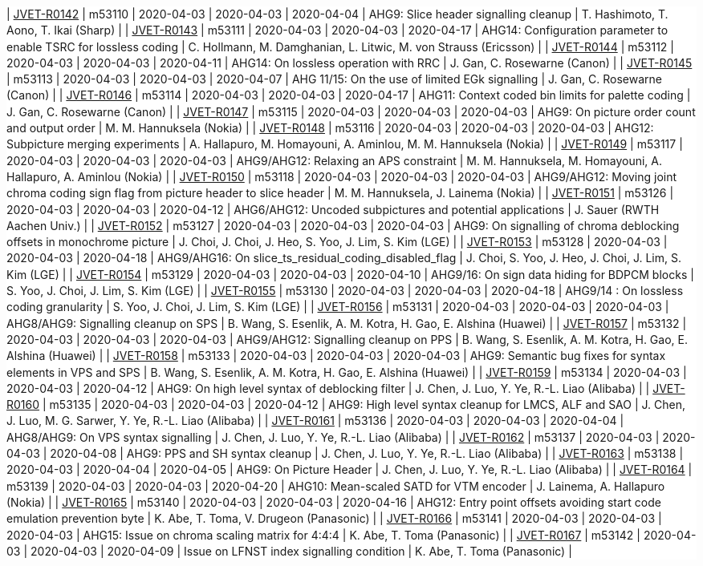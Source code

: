 | [JVET-R0142](https://jvet-experts.org/doc_end_user/current_document.php?id=9786) | m53110 | 2020-04-03 | 2020-04-03 | 2020-04-04 | AHG9: Slice header signalling cleanup | T. Hashimoto, T. Aono, T. Ikai (Sharp)  |
| [JVET-R0143](https://jvet-experts.org/doc_end_user/current_document.php?id=9787) | m53111 | 2020-04-03 | 2020-04-03 | 2020-04-17 | AHG14: Configuration parameter to enable TSRC for lossless coding | C. Hollmann, M. Damghanian, L. Litwic, M. von Strauss (Ericsson) |
| [JVET-R0144](https://jvet-experts.org/doc_end_user/current_document.php?id=9788) | m53112 | 2020-04-03 | 2020-04-03 | 2020-04-11 | AHG14: On lossless operation with RRC | J. Gan, C. Rosewarne (Canon) |
| [JVET-R0145](https://jvet-experts.org/doc_end_user/current_document.php?id=9789) | m53113 | 2020-04-03 | 2020-04-03 | 2020-04-07 | AHG 11/15: On the use of limited EGk signalling | J. Gan, C. Rosewarne (Canon) |
| [JVET-R0146](https://jvet-experts.org/doc_end_user/current_document.php?id=9790) | m53114 | 2020-04-03 | 2020-04-03 | 2020-04-17 | AHG11: Context coded bin limits for palette coding | J. Gan, C. Rosewarne (Canon) |
| [JVET-R0147](https://jvet-experts.org/doc_end_user/current_document.php?id=9791) | m53115 | 2020-04-03 | 2020-04-03 | 2020-04-03 | AHG9: On picture order count and output order | M. M. Hannuksela (Nokia)  |
| [JVET-R0148](https://jvet-experts.org/doc_end_user/current_document.php?id=9792) | m53116 | 2020-04-03 | 2020-04-03 | 2020-04-03 | AHG12: Subpicture merging experiments | A. Hallapuro, M. Homayouni, A. Aminlou, M. M. Hannuksela (Nokia)  |
| [JVET-R0149](https://jvet-experts.org/doc_end_user/current_document.php?id=9793) | m53117 | 2020-04-03 | 2020-04-03 | 2020-04-03 | AHG9/AHG12: Relaxing an APS constraint | M. M. Hannuksela, M. Homayouni, A. Hallapuro, A. Aminlou (Nokia)  |
| [JVET-R0150](https://jvet-experts.org/doc_end_user/current_document.php?id=9794) | m53118 | 2020-04-03 | 2020-04-03 | 2020-04-03 | AHG9/AHG12: Moving joint chroma coding sign flag from picture header to slice header | M. M. Hannuksela, J. Lainema (Nokia)  |
| [JVET-R0151](https://jvet-experts.org/doc_end_user/current_document.php?id=9795) | m53126 | 2020-04-03 | 2020-04-03 | 2020-04-12 | AHG6/AHG12: Uncoded subpictures and potential applications | J. Sauer (RWTH Aachen Univ.)  |
| [JVET-R0152](https://jvet-experts.org/doc_end_user/current_document.php?id=9796) | m53127 | 2020-04-03 | 2020-04-03 | 2020-04-03 | AHG9: On signalling of chroma deblocking offsets in monochrome picture | J. Choi, J. Choi, J. Heo, S. Yoo, J. Lim, S. Kim (LGE)  |
| [JVET-R0153](https://jvet-experts.org/doc_end_user/current_document.php?id=9797) | m53128 | 2020-04-03 | 2020-04-03 | 2020-04-18 | AHG9/AHG16: On slice_ts_residual_coding_disabled_flag | J. Choi, S. Yoo, J. Heo, J. Choi, J. Lim, S. Kim (LGE)  |
| [JVET-R0154](https://jvet-experts.org/doc_end_user/current_document.php?id=9798) | m53129 | 2020-04-03 | 2020-04-03 | 2020-04-10 | AHG9/16: On sign data hiding for BDPCM blocks | S. Yoo, J. Choi, J. Lim, S. Kim (LGE)  |
| [JVET-R0155](https://jvet-experts.org/doc_end_user/current_document.php?id=9799) | m53130 | 2020-04-03 | 2020-04-03 | 2020-04-18 | AHG9/14 : On lossless coding granularity | S. Yoo, J. Choi, J. Lim, S. Kim (LGE)  |
| [JVET-R0156](https://jvet-experts.org/doc_end_user/current_document.php?id=9800) | m53131 | 2020-04-03 | 2020-04-03 | 2020-04-03 | AHG8/AHG9: Signalling cleanup on SPS | B. Wang, S. Esenlik, A. M. Kotra, H. Gao, E. Alshina (Huawei)  |
| [JVET-R0157](https://jvet-experts.org/doc_end_user/current_document.php?id=9801) | m53132 | 2020-04-03 | 2020-04-03 | 2020-04-03 | AHG9/AHG12: Signalling cleanup on PPS | B. Wang, S. Esenlik, A. M. Kotra, H. Gao, E. Alshina (Huawei)  |
| [JVET-R0158](https://jvet-experts.org/doc_end_user/current_document.php?id=9802) | m53133 | 2020-04-03 | 2020-04-03 | 2020-04-03 | AHG9: Semantic bug fixes for syntax elements in VPS and SPS | B. Wang, S. Esenlik, A. M. Kotra, H. Gao, E. Alshina (Huawei)  |
| [JVET-R0159](https://jvet-experts.org/doc_end_user/current_document.php?id=9803) | m53134 | 2020-04-03 | 2020-04-03 | 2020-04-12 | AHG9: On high level syntax of deblocking filter | J. Chen, J. Luo, Y. Ye, R.-L. Liao (Alibaba)  |
| [JVET-R0160](https://jvet-experts.org/doc_end_user/current_document.php?id=9804) | m53135 | 2020-04-03 | 2020-04-03 | 2020-04-12 | AHG9: High level syntax cleanup for LMCS, ALF and SAO | J. Chen, J. Luo, M. G. Sarwer, Y. Ye, R.-L. Liao (Alibaba)  |
| [JVET-R0161](https://jvet-experts.org/doc_end_user/current_document.php?id=9805) | m53136 | 2020-04-03 | 2020-04-03 | 2020-04-04 | AHG8/AHG9: On VPS syntax signalling | J. Chen, J. Luo, Y. Ye, R.-L. Liao (Alibaba)  |
| [JVET-R0162](https://jvet-experts.org/doc_end_user/current_document.php?id=9806) | m53137 | 2020-04-03 | 2020-04-03 | 2020-04-08 | AHG9: PPS and SH syntax cleanup | J. Chen, J. Luo, Y. Ye, R.-L. Liao (Alibaba)  |
| [JVET-R0163](https://jvet-experts.org/doc_end_user/current_document.php?id=9807) | m53138 | 2020-04-03 | 2020-04-04 | 2020-04-05 | AHG9: On Picture Header | J. Chen, J. Luo, Y. Ye, R.-L. Liao (Alibaba)  |
| [JVET-R0164](https://jvet-experts.org/doc_end_user/current_document.php?id=9808) | m53139 | 2020-04-03 | 2020-04-03 | 2020-04-20 | AHG10: Mean-scaled SATD for VTM encoder | J. Lainema, A. Hallapuro (Nokia) |
| [JVET-R0165](https://jvet-experts.org/doc_end_user/current_document.php?id=9809) | m53140 | 2020-04-03 | 2020-04-03 | 2020-04-16 | AHG12: Entry point offsets avoiding start code emulation prevention byte | K. Abe, T. Toma, V. Drugeon (Panasonic) |
| [JVET-R0166](https://jvet-experts.org/doc_end_user/current_document.php?id=9810) | m53141 | 2020-04-03 | 2020-04-03 | 2020-04-03 | AHG15: Issue on chroma scaling matrix for 4:4:4 | K. Abe, T. Toma (Panasonic) |
| [JVET-R0167](https://jvet-experts.org/doc_end_user/current_document.php?id=9811) | m53142 | 2020-04-03 | 2020-04-03 | 2020-04-09 | Issue on LFNST index signalling condition | K. Abe, T. Toma (Panasonic) |